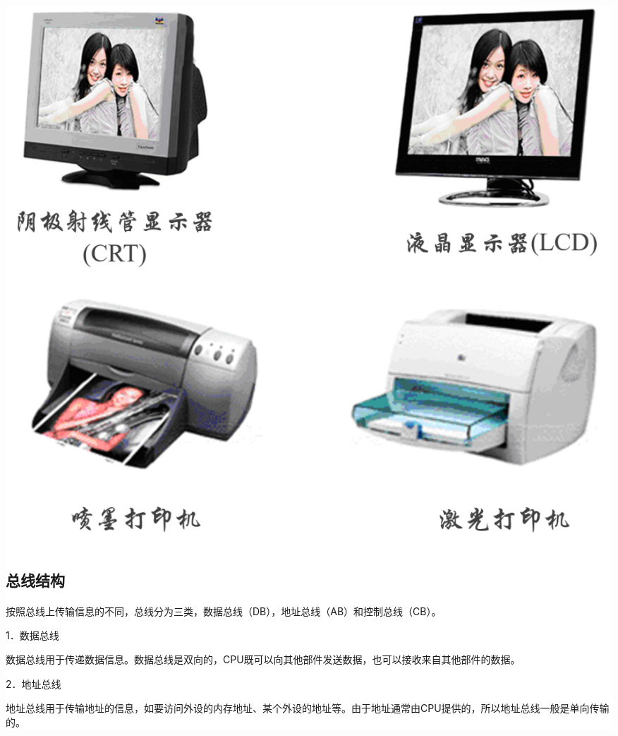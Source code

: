 ![](../.gitbook/assets/29.png)

![](../.gitbook/assets/30.png)

## 总线结构

按照总线上传输信息的不同，总线分为三类，数据总线（DB），地址总线（AB）和控制总线（CB）。

1．数据总线

数据总线用于传递数据信息。数据总线是双向的，CPU既可以向其他部件发送数据，也可以接收来自其他部件的数据。

2．地址总线

地址总线用于传输地址的信息，如要访问外设的内存地址、某个外设的地址等。由于地址通常由CPU提供的，所以地址总线一般是单向传输的。
